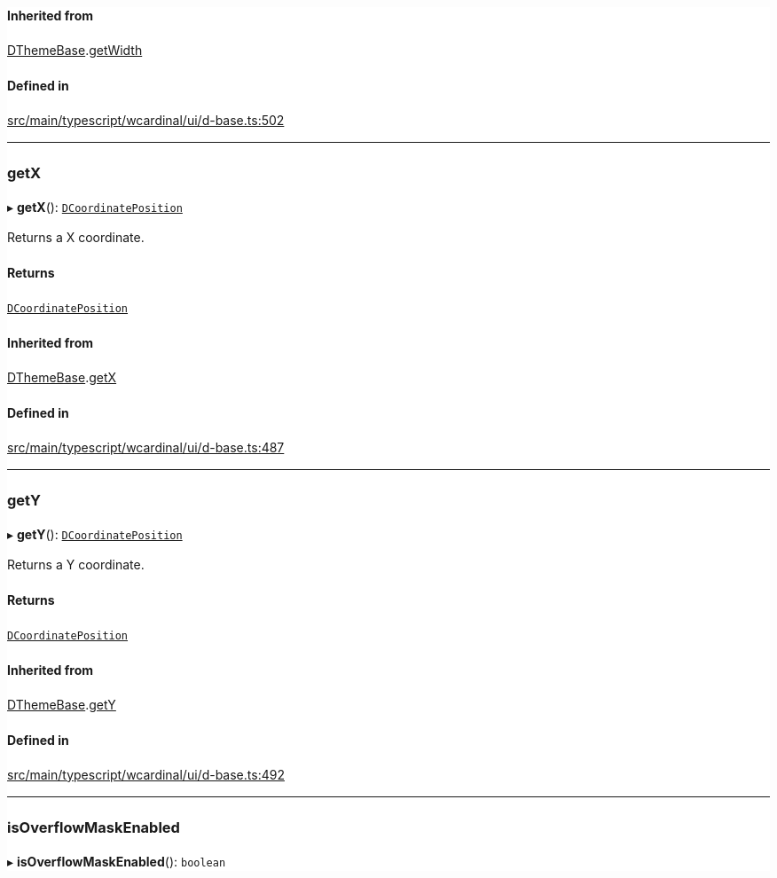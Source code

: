 #### Inherited from

[DThemeBase](DThemeBase.md).[getWidth](DThemeBase.md#getwidth)

#### Defined in

[src/main/typescript/wcardinal/ui/d-base.ts:502](https://github.com/winter-cardinal/winter-cardinal-ui/blob/v0.227.0/src/main/typescript/wcardinal/ui/d-base.ts#L502)

___

### getX

▸ **getX**(): [`DCoordinatePosition`](../index.md#dcoordinateposition)

Returns a X coordinate.

#### Returns

[`DCoordinatePosition`](../index.md#dcoordinateposition)

#### Inherited from

[DThemeBase](DThemeBase.md).[getX](DThemeBase.md#getx)

#### Defined in

[src/main/typescript/wcardinal/ui/d-base.ts:487](https://github.com/winter-cardinal/winter-cardinal-ui/blob/v0.227.0/src/main/typescript/wcardinal/ui/d-base.ts#L487)

___

### getY

▸ **getY**(): [`DCoordinatePosition`](../index.md#dcoordinateposition)

Returns a Y coordinate.

#### Returns

[`DCoordinatePosition`](../index.md#dcoordinateposition)

#### Inherited from

[DThemeBase](DThemeBase.md).[getY](DThemeBase.md#gety)

#### Defined in

[src/main/typescript/wcardinal/ui/d-base.ts:492](https://github.com/winter-cardinal/winter-cardinal-ui/blob/v0.227.0/src/main/typescript/wcardinal/ui/d-base.ts#L492)

___

### isOverflowMaskEnabled

▸ **isOverflowMaskEnabled**(): `boolean`
